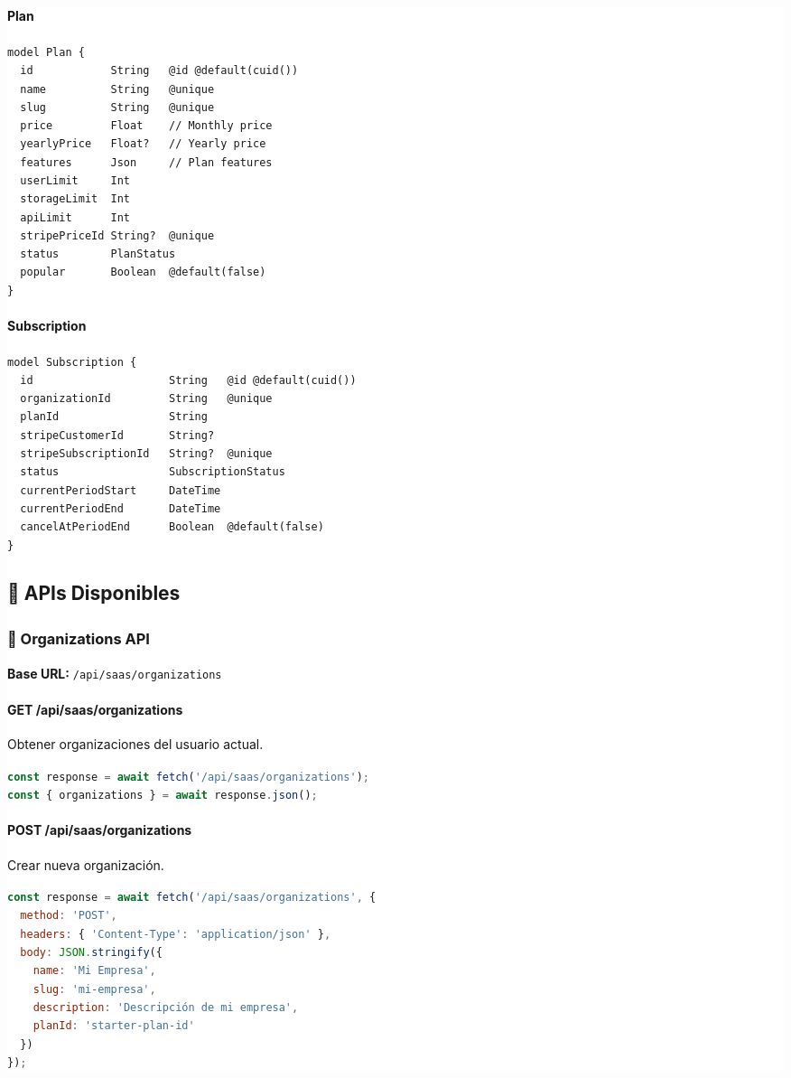 #### Plan
```prisma
model Plan {
  id            String   @id @default(cuid())
  name          String   @unique
  slug          String   @unique
  price         Float    // Monthly price
  yearlyPrice   Float?   // Yearly price
  features      Json     // Plan features
  userLimit     Int
  storageLimit  Int
  apiLimit      Int
  stripePriceId String?  @unique
  status        PlanStatus
  popular       Boolean  @default(false)
}
```

#### Subscription
```prisma
model Subscription {
  id                     String   @id @default(cuid())
  organizationId         String   @unique
  planId                 String
  stripeCustomerId       String?
  stripeSubscriptionId   String?  @unique
  status                 SubscriptionStatus
  currentPeriodStart     DateTime
  currentPeriodEnd       DateTime
  cancelAtPeriodEnd      Boolean  @default(false)
}
```

## 🔗 APIs Disponibles

### 🏢 Organizations API

**Base URL:** `/api/saas/organizations`

#### GET /api/saas/organizations
Obtener organizaciones del usuario actual.

```javascript
const response = await fetch('/api/saas/organizations');
const { organizations } = await response.json();
```

#### POST /api/saas/organizations
Crear nueva organización.

```javascript
const response = await fetch('/api/saas/organizations', {
  method: 'POST',
  headers: { 'Content-Type': 'application/json' },
  body: JSON.stringify({
    name: 'Mi Empresa',
    slug: 'mi-empresa',
    description: 'Descripción de mi empresa',
    planId: 'starter-plan-id'
  })
});
```
